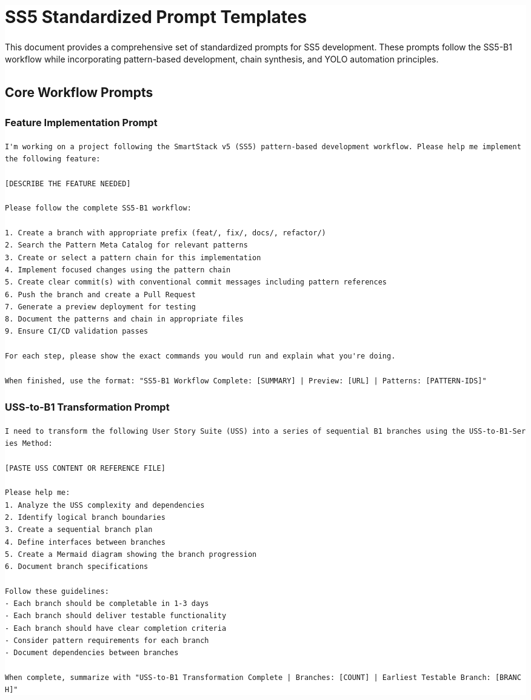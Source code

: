 

# SS5 Standardized Prompt Templates

This document provides a comprehensive set of standardized prompts for SS5 development. These prompts follow the SS5-B1 workflow while incorporating pattern-based development, chain synthesis, and YOLO automation principles.

## Core Workflow Prompts

### Feature Implementation Prompt

```
I'm working on a project following the SmartStack v5 (SS5) pattern-based development workflow. Please help me implement the following feature:

[DESCRIBE THE FEATURE NEEDED]

Please follow the complete SS5-B1 workflow:

1. Create a branch with appropriate prefix (feat/, fix/, docs/, refactor/)
2. Search the Pattern Meta Catalog for relevant patterns
3. Create or select a pattern chain for this implementation
4. Implement focused changes using the pattern chain
5. Create clear commit(s) with conventional commit messages including pattern references
6. Push the branch and create a Pull Request
7. Generate a preview deployment for testing
8. Document the patterns and chain in appropriate files
9. Ensure CI/CD validation passes

For each step, please show the exact commands you would run and explain what you're doing.

When finished, use the format: "SS5-B1 Workflow Complete: [SUMMARY] | Preview: [URL] | Patterns: [PATTERN-IDS]"
```

### USS-to-B1 Transformation Prompt

```
I need to transform the following User Story Suite (USS) into a series of sequential B1 branches using the USS-to-B1-Series Method:

[PASTE USS CONTENT OR REFERENCE FILE]

Please help me:
1. Analyze the USS complexity and dependencies
2. Identify logical branch boundaries
3. Create a sequential branch plan
4. Define interfaces between branches
5. Create a Mermaid diagram showing the branch progression
6. Document branch specifications

Follow these guidelines:
- Each branch should be completable in 1-3 days
- Each branch should deliver testable functionality
- Each branch should have clear completion criteria
- Consider pattern requirements for each branch
- Document dependencies between branches

When complete, summarize with "USS-to-B1 Transformation Complete | Branches: [COUNT] | Earliest Testable Branch: [BRANCH]"
```

